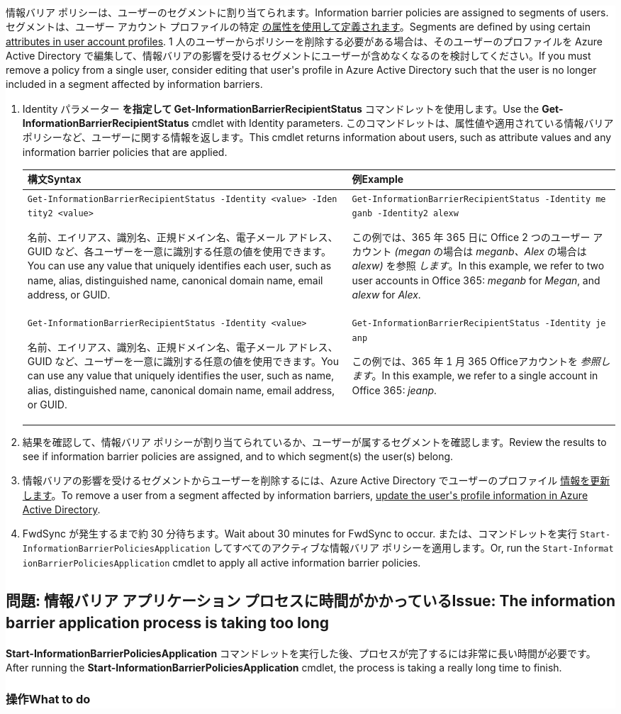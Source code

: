 <span data-ttu-id="6b56d-189">情報バリア ポリシーは、ユーザーのセグメントに割り当てられます。</span><span class="sxs-lookup"><span data-stu-id="6b56d-189">Information barrier policies are assigned to segments of users.</span></span> <span data-ttu-id="6b56d-190">セグメントは、ユーザー アカウント プロファイルの特定 [の属性を使用して定義されます](information-barriers-attributes.md)。</span><span class="sxs-lookup"><span data-stu-id="6b56d-190">Segments are defined by using certain [attributes in user account profiles](information-barriers-attributes.md).</span></span> <span data-ttu-id="6b56d-191">1 人のユーザーからポリシーを削除する必要がある場合は、そのユーザーのプロファイルを Azure Active Directory で編集して、情報バリアの影響を受けるセグメントにユーザーが含めなくなるのを検討してください。</span><span class="sxs-lookup"><span data-stu-id="6b56d-191">If you must remove a policy from a single user, consider editing that user's profile in Azure Active Directory such that the user is no longer included in a segment affected by information barriers.</span></span>

1. <span data-ttu-id="6b56d-192">Identity パラメーター **を指定して Get-InformationBarrierRecipientStatus** コマンドレットを使用します。</span><span class="sxs-lookup"><span data-stu-id="6b56d-192">Use the **Get-InformationBarrierRecipientStatus** cmdlet with Identity parameters.</span></span> <span data-ttu-id="6b56d-193">このコマンドレットは、属性値や適用されている情報バリア ポリシーなど、ユーザーに関する情報を返します。</span><span class="sxs-lookup"><span data-stu-id="6b56d-193">This cmdlet returns information about users, such as attribute values and any information barrier policies that are applied.</span></span>

    |<span data-ttu-id="6b56d-194">**構文**</span><span class="sxs-lookup"><span data-stu-id="6b56d-194">**Syntax**</span></span>|<span data-ttu-id="6b56d-195">**例**</span><span class="sxs-lookup"><span data-stu-id="6b56d-195">**Example**</span></span>|
    |:---------|:----------|
    | `Get-InformationBarrierRecipientStatus -Identity <value> -Identity2 <value>` <p> <span data-ttu-id="6b56d-196">名前、エイリアス、識別名、正規ドメイン名、電子メール アドレス、GUID など、各ユーザーを一意に識別する任意の値を使用できます。</span><span class="sxs-lookup"><span data-stu-id="6b56d-196">You can use any value that uniquely identifies each user, such as name, alias, distinguished name, canonical domain name, email address, or GUID.</span></span> | `Get-InformationBarrierRecipientStatus -Identity meganb -Identity2 alexw` <p> <span data-ttu-id="6b56d-197">この例では、365 年 365 日に Office 2 つのユーザー アカウント *(megan* の場合は *meganb、Alex* の場合は *alexw)* を参照 *します*。</span><span class="sxs-lookup"><span data-stu-id="6b56d-197">In this example, we refer to two user accounts in Office 365: *meganb* for *Megan*, and *alexw* for *Alex*.</span></span>          |
    | `Get-InformationBarrierRecipientStatus -Identity <value>` <p> <span data-ttu-id="6b56d-198">名前、エイリアス、識別名、正規ドメイン名、電子メール アドレス、GUID など、ユーザーを一意に識別する任意の値を使用できます。</span><span class="sxs-lookup"><span data-stu-id="6b56d-198">You can use any value that uniquely identifies the user, such as name, alias, distinguished name, canonical domain name, email address, or GUID.</span></span>|`Get-InformationBarrierRecipientStatus -Identity jeanp`<p> <span data-ttu-id="6b56d-199">この例では、365 年 1 月 365 Officeアカウントを *参照します*。</span><span class="sxs-lookup"><span data-stu-id="6b56d-199">In this example, we refer to a single account in Office 365: *jeanp*.</span></span> |

2. <span data-ttu-id="6b56d-200">結果を確認して、情報バリア ポリシーが割り当てられているか、ユーザーが属するセグメントを確認します。</span><span class="sxs-lookup"><span data-stu-id="6b56d-200">Review the results to see if information barrier policies are assigned, and to which segment(s) the user(s) belong.</span></span>

3. <span data-ttu-id="6b56d-201">情報バリアの影響を受けるセグメントからユーザーを削除するには、Azure Active Directory でユーザーのプロファイル [情報を更新します](/azure/active-directory/fundamentals/active-directory-users-profile-azure-portal)。</span><span class="sxs-lookup"><span data-stu-id="6b56d-201">To remove a user from a segment affected by information barriers, [update the user's profile information in Azure Active Directory](/azure/active-directory/fundamentals/active-directory-users-profile-azure-portal).</span></span>

4. <span data-ttu-id="6b56d-202">FwdSync が発生するまで約 30 分待ちます。</span><span class="sxs-lookup"><span data-stu-id="6b56d-202">Wait about 30 minutes for FwdSync to occur.</span></span> <span data-ttu-id="6b56d-203">または、コマンドレットを実行 `Start-InformationBarrierPoliciesApplication` してすべてのアクティブな情報バリア ポリシーを適用します。</span><span class="sxs-lookup"><span data-stu-id="6b56d-203">Or, run the `Start-InformationBarrierPoliciesApplication` cmdlet to apply all active information barrier policies.</span></span>

## <a name="issue-the-information-barrier-application-process-is-taking-too-long"></a><span data-ttu-id="6b56d-204">問題: 情報バリア アプリケーション プロセスに時間がかかっている</span><span class="sxs-lookup"><span data-stu-id="6b56d-204">Issue: The information barrier application process is taking too long</span></span>

<span data-ttu-id="6b56d-205">**Start-InformationBarrierPoliciesApplication** コマンドレットを実行した後、プロセスが完了するには非常に長い時間が必要です。</span><span class="sxs-lookup"><span data-stu-id="6b56d-205">After running the **Start-InformationBarrierPoliciesApplication** cmdlet, the process is taking a really long time to finish.</span></span>

### <a name="what-to-do"></a><span data-ttu-id="6b56d-206">操作</span><span class="sxs-lookup"><span data-stu-id="6b56d-206">What to do</span></span>
